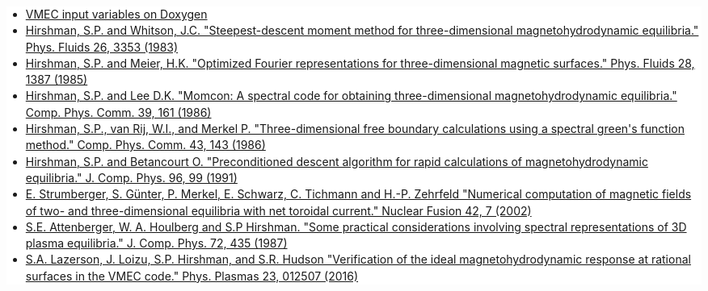 -   [VMEC input variables on Doxygen](https://ornl-fusion.github.io/stellinstall/vmec_equilibrium_sec.html)
-   [Hirshman, S.P. and Whitson, J.C. \"Steepest-descent moment method for three-dimensional magnetohydrodynamic equilibria.\" Phys. Fluids 26, 3353 (1983)](https://doi.org/10.1063/1.864116)
-   [Hirshman, S.P. and Meier, H.K.  \"Optimized Fourier representations for three-dimensional magnetic surfaces.\" Phys. Fluids 28, 1387 (1985)](https://doi.org/10.1063/1.864972)
-   [Hirshman, S.P. and Lee D.K. \"Momcon: A spectral code for obtaining three-dimensional magnetohydrodynamic equilibria.\" Comp. Phys. Comm. 39, 161 (1986)](https://doi.org/10.1016/0010-4655(86)90127-X)
-   [Hirshman, S.P., van Rij, W.I., and Merkel P. \"Three-dimensional free boundary calculations using a spectral green's function method.\" Comp. Phys. Comm. 43, 143 (1986)](https://inis.iaea.org/search/search.aspx?orig_q=RN:18025214)
-   [ Hirshman, S.P. and Betancourt O. \"Preconditioned descent algorithm for rapid calculations of magnetohydrodynamic equilibria.\" J. Comp. Phys. 96, 99 (1991)](https://doi.org/10.1016/0021-9991(91)90267-O)
-   [E. Strumberger, S. Günter, P. Merkel, E. Schwarz, C. Tichmann and H.-P. Zehrfeld \"Numerical computation of magnetic fields of two- and three-dimensional equilibria with net toroidal current.\" Nuclear Fusion 42, 7 (2002)](http://dx.doi.org/10.1088/0029-5515/42/7/305)
-   [S.E. Attenberger, W. A. Houlberg and S.P Hirshman. \"Some practical considerations involving spectral representations of 3D plasma equilibria.\" J. Comp. Phys. 72, 435 (1987)](http://www.sciencedirect.com/science/article/pii/0021999187900921)
-   [S.A. Lazerson, J. Loizu, S.P. Hirshman, and S.R. Hudson \"Verification of the ideal magnetohydrodynamic response at rational surfaces in the VMEC code.\" Phys. Plasmas 23, 012507 (2016)](https://aip.scitation.org/doi/abs/10.1063/1.4939881)

